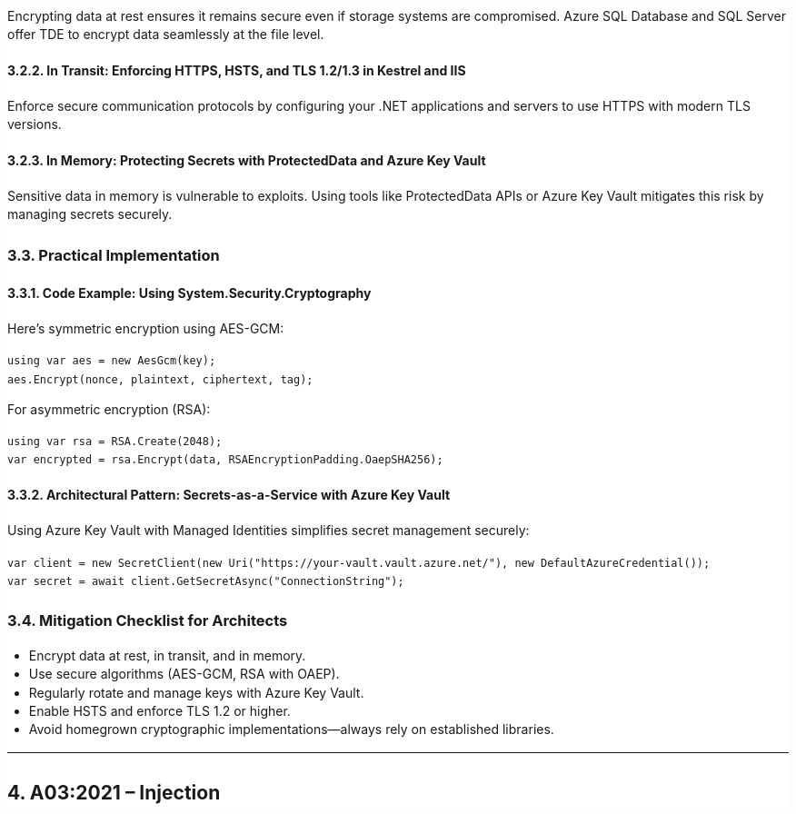 Encrypting data at rest ensures it remains secure even if storage systems are compromised. Azure SQL Database and SQL Server offer TDE to encrypt data seamlessly at the file level.

#### 3.2.2. In Transit: Enforcing HTTPS, HSTS, and TLS 1.2/1.3 in Kestrel and IIS

Enforce secure communication protocols by configuring your .NET applications and servers to use HTTPS with modern TLS versions.

#### 3.2.3. In Memory: Protecting Secrets with ProtectedData and Azure Key Vault

Sensitive data in memory is vulnerable to exploits. Using tools like ProtectedData APIs or Azure Key Vault mitigates this risk by managing secrets securely.

### 3.3. Practical Implementation

#### 3.3.1. Code Example: Using System.Security.Cryptography

Here’s symmetric encryption using AES-GCM:

```
using var aes = new AesGcm(key);
aes.Encrypt(nonce, plaintext, ciphertext, tag);
```

For asymmetric encryption (RSA):

```
using var rsa = RSA.Create(2048);
var encrypted = rsa.Encrypt(data, RSAEncryptionPadding.OaepSHA256);
```

#### 3.3.2. Architectural Pattern: Secrets-as-a-Service with Azure Key Vault

Using Azure Key Vault with Managed Identities simplifies secret management securely:

```
var client = new SecretClient(new Uri("https://your-vault.vault.azure.net/"), new DefaultAzureCredential());
var secret = await client.GetSecretAsync("ConnectionString");
```

### 3.4. Mitigation Checklist for Architects

*   Encrypt data at rest, in transit, and in memory.
*   Use secure algorithms (AES-GCM, RSA with OAEP).
*   Regularly rotate and manage keys with Azure Key Vault.
*   Enable HSTS and enforce TLS 1.2 or higher.
*   Avoid homegrown cryptographic implementations—always rely on established libraries.

---

## 4\. A03:2021 – Injection
